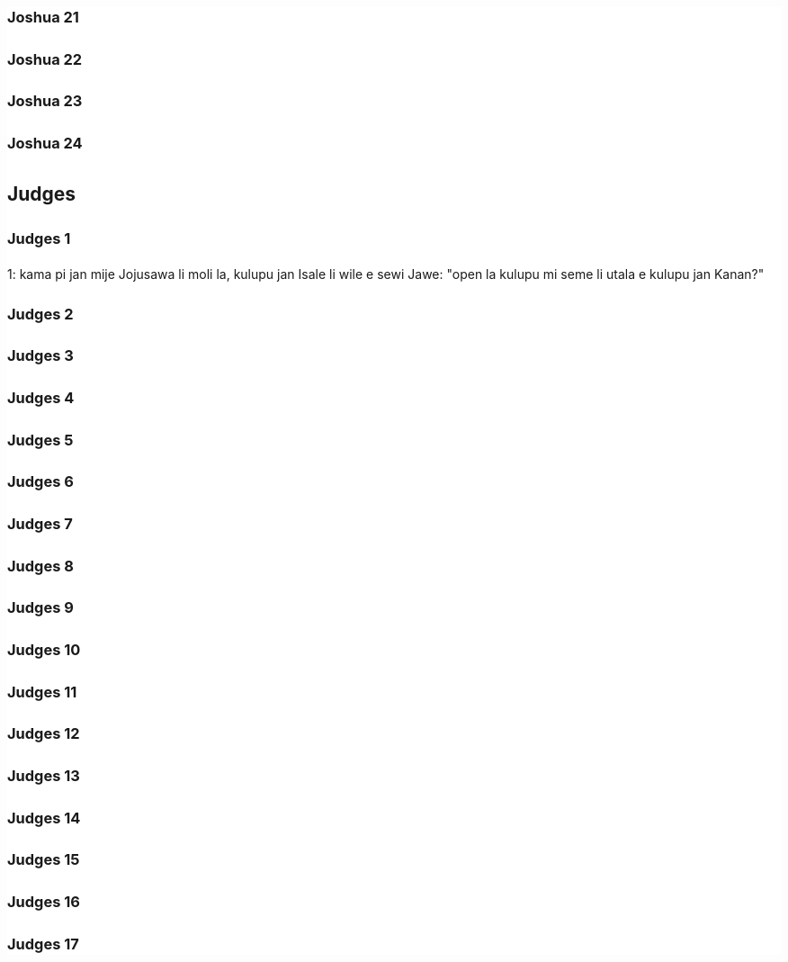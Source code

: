 ### Joshua 21

### Joshua 22

### Joshua 23

### Joshua 24

## Judges
### Judges 1
1: kama pi jan mije Jojusawa li moli la, kulupu jan Isale li wile e sewi Jawe: "open la kulupu mi seme li utala e kulupu jan Kanan?"
### Judges 2

### Judges 3

### Judges 4

### Judges 5

### Judges 6

### Judges 7

### Judges 8

### Judges 9

### Judges 10

### Judges 11

### Judges 12

### Judges 13

### Judges 14

### Judges 15

### Judges 16

### Judges 17
